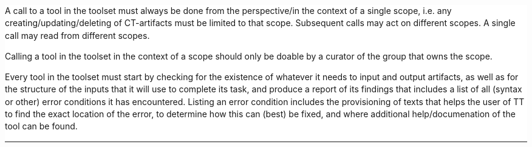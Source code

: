 A call to a tool in the toolset must always be done from the perspective/in the context of a single scope, i.e. any creating/updating/deleting of CT-artifacts must be limited to that scope. Subsequent calls may act on different scopes. A single call may read from different scopes.

Calling a tool in the toolset in the context of a scope should only be doable by a curator of the group that owns the scope. 

Every tool in the toolset must start by checking for the existence of whatever it needs to input and output artifacts, as well as for the structure of the inputs that it will use to complete its task, and produce a report of its findings that includes a list of all (syntax or other) error conditions it has encountered. Listing an error condition includes the provisioning of texts that helps the user of TT to find the exact location of the error, to determine how this can (best) be fixed, and where additional help/documenation of the tool can be found. 

---
